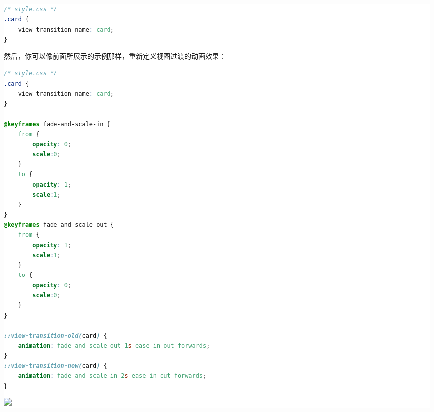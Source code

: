 ```CSS
/* style.css */
.card {
    view-transition-name: card;
}
```

  


然后，你可以像前面所展示的示例那样，重新定义视图过渡的动画效果：

  


```CSS
/* style.css */
.card {
    view-transition-name: card;
}

@keyframes fade-and-scale-in {
    from {
        opacity: 0;
        scale:0;
    }
    to {
        opacity: 1;
        scale:1;
    }
}
@keyframes fade-and-scale-out {
    from {
        opacity: 1;
        scale:1;
    }
    to {
        opacity: 0;
        scale:0;
    }
}

::view-transition-old(card) {
    animation: fade-and-scale-out 1s ease-in-out forwards;
}
::view-transition-new(card) {
    animation: fade-and-scale-in 2s ease-in-out forwards;
}
```

  


![](https://p3-juejin.byteimg.com/tos-cn-i-k3u1fbpfcp/8d33e11a60d54f67bd889b5d24ae6c02~tplv-k3u1fbpfcp-jj-mark:0:0:0:0:q75.image#?w=946&h=550&s=445074&e=gif&f=199&b=f8f240)

  

